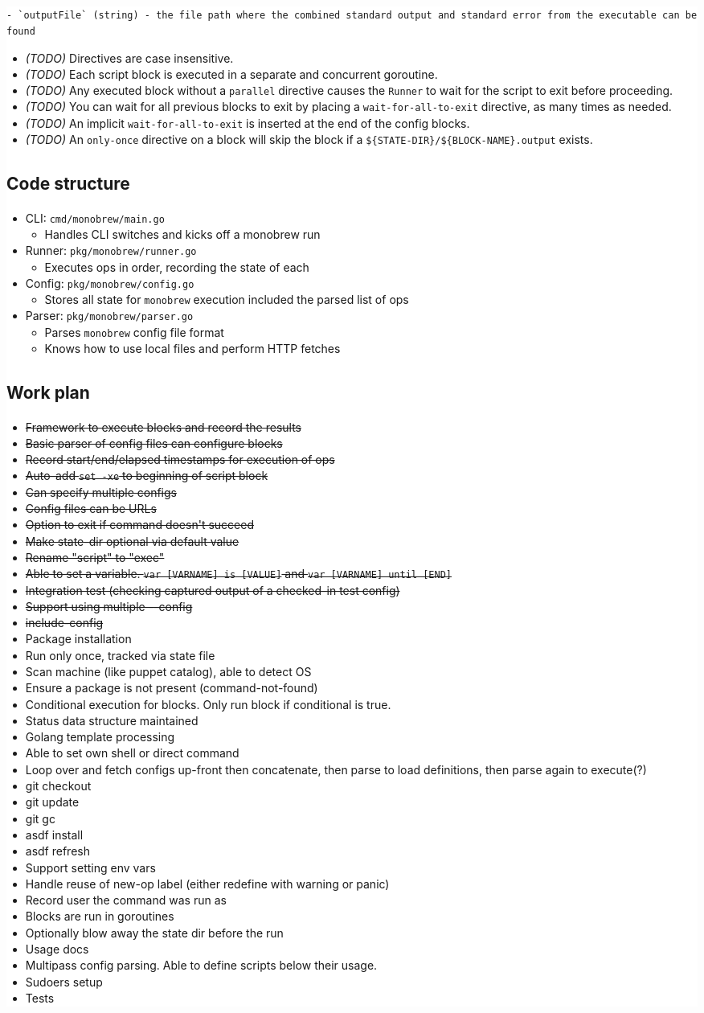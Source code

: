     - `outputFile` (string) - the file path where the combined standard output and standard error from the executable can be found
- _(TODO)_ Directives are case insensitive.
- _(TODO)_ Each script block is executed in a separate and concurrent goroutine.
- _(TODO)_ Any executed block without a `parallel` directive causes the `Runner` to wait for the script to exit before proceeding.
- _(TODO)_ You can wait for all previous blocks to exit by placing a `wait-for-all-to-exit` directive, as many times as needed.
- _(TODO)_ An implicit `wait-for-all-to-exit` is inserted at the end of the config blocks.
- _(TODO)_ An `only-once` directive on a block will skip the block if a `${STATE-DIR}/${BLOCK-NAME}.output` exists.

## Code structure

- CLI: `cmd/monobrew/main.go`
  - Handles CLI switches and kicks off a monobrew run
- Runner: `pkg/monobrew/runner.go`
  - Executes ops in order, recording the state of each
- Config: `pkg/monobrew/config.go`
  - Stores all state for `monobrew` execution included the parsed list of ops
- Parser: `pkg/monobrew/parser.go`
  - Parses `monobrew` config file format
  - Knows how to use local files and perform HTTP fetches

## Work plan

- ~~Framework to execute blocks and record the results~~
- ~~Basic parser of config files can configure blocks~~
- ~~Record start/end/elapsed timestamps for execution of ops~~
- ~~Auto-add `set -xe` to beginning of script block~~
- ~~Can specify multiple configs~~
- ~~Config files can be URLs~~
- ~~Option to exit if command doesn't succeed~~
- ~~Make state-dir optional via default value~~
- ~~Rename "script" to "exec"~~
- ~~Able to set a variable. `var [VARNAME] is [VALUE]` and `var [VARNAME] until [END]`~~
- ~~Integration test (checking captured output of a checked-in test config)~~
- ~~Support using multiple --config~~
- ~~include-config~~
- Package installation
- Run only once, tracked via state file
- Scan machine (like puppet catalog), able to detect OS
- Ensure a package is not present (command-not-found)
- Conditional execution for blocks. Only run block if conditional is true.
- Status data structure maintained
- Golang template processing
- Able to set own shell or direct command
- Loop over and fetch configs up-front then concatenate, then parse to load definitions, then parse again to execute(?)
- git checkout
- git update
- git gc
- asdf install
- asdf refresh
- Support setting env vars
- Handle reuse of new-op label (either redefine with warning or panic)
- Record user the command was run as
- Blocks are run in goroutines
- Optionally blow away the state dir before the run
- Usage docs
- Multipass config parsing. Able to define scripts below their usage.
- Sudoers setup
- Tests
